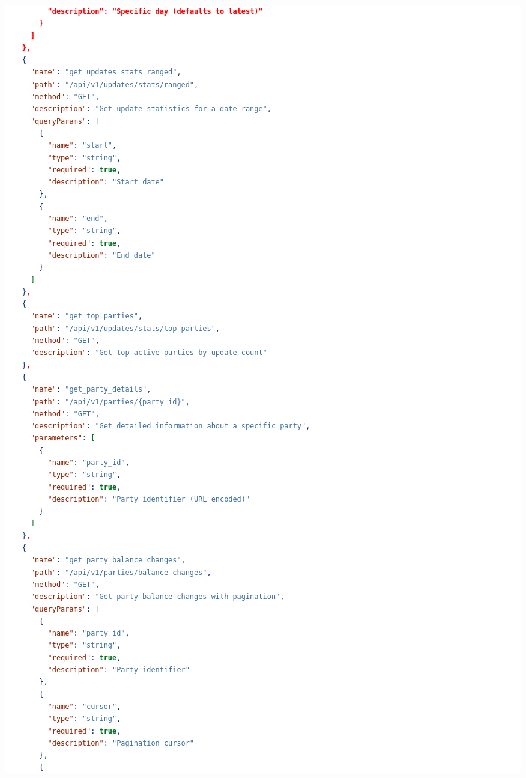 ```json
          "description": "Specific day (defaults to latest)"
        }
      ]
    },
    {
      "name": "get_updates_stats_ranged",
      "path": "/api/v1/updates/stats/ranged",
      "method": "GET",
      "description": "Get update statistics for a date range",
      "queryParams": [
        {
          "name": "start",
          "type": "string",
          "required": true,
          "description": "Start date"
        },
        {
          "name": "end",
          "type": "string",
          "required": true,
          "description": "End date"
        }
      ]
    },
    {
      "name": "get_top_parties",
      "path": "/api/v1/updates/stats/top-parties",
      "method": "GET",
      "description": "Get top active parties by update count"
    },
    {
      "name": "get_party_details",
      "path": "/api/v1/parties/{party_id}",
      "method": "GET",
      "description": "Get detailed information about a specific party",
      "parameters": [
        {
          "name": "party_id",
          "type": "string",
          "required": true,
          "description": "Party identifier (URL encoded)"
        }
      ]
    },
    {
      "name": "get_party_balance_changes",
      "path": "/api/v1/parties/balance-changes",
      "method": "GET",
      "description": "Get party balance changes with pagination",
      "queryParams": [
        {
          "name": "party_id",
          "type": "string",
          "required": true,
          "description": "Party identifier"
        },
        {
          "name": "cursor",
          "type": "string",
          "required": true,
          "description": "Pagination cursor"
        },
        {
```